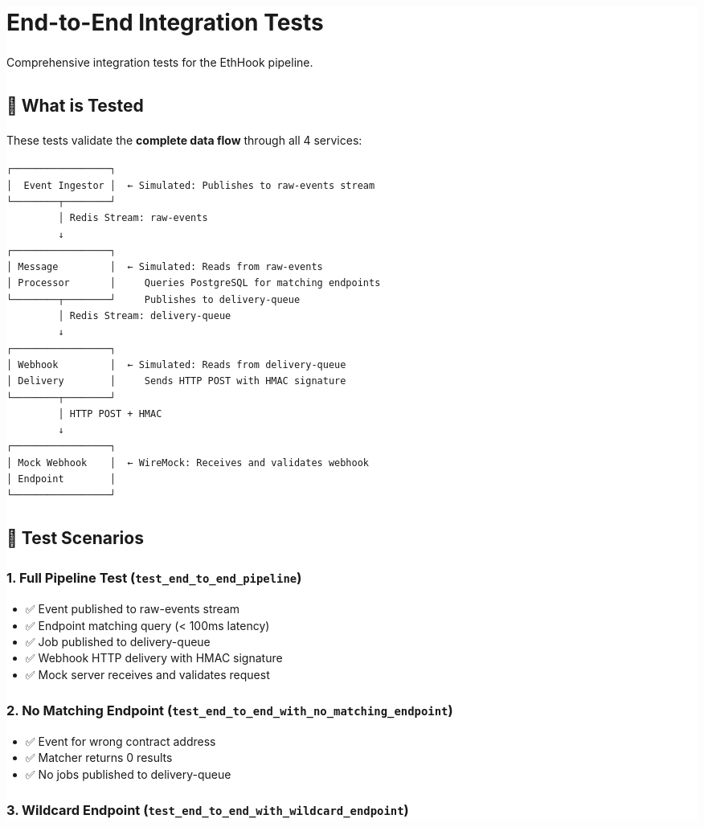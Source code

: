 # End-to-End Integration Tests

Comprehensive integration tests for the EthHook pipeline.

## 🎯 What is Tested

These tests validate the **complete data flow** through all 4 services:

```text
┌─────────────────┐
│  Event Ingestor │  ← Simulated: Publishes to raw-events stream
└────────┬────────┘
         │ Redis Stream: raw-events
         ↓
┌─────────────────┐
│ Message         │  ← Simulated: Reads from raw-events
│ Processor       │     Queries PostgreSQL for matching endpoints
└────────┬────────┘     Publishes to delivery-queue
         │ Redis Stream: delivery-queue
         ↓
┌─────────────────┐
│ Webhook         │  ← Simulated: Reads from delivery-queue
│ Delivery        │     Sends HTTP POST with HMAC signature
└────────┬────────┘
         │ HTTP POST + HMAC
         ↓
┌─────────────────┐
│ Mock Webhook    │  ← WireMock: Receives and validates webhook
│ Endpoint        │
└─────────────────┘
```

## 🧪 Test Scenarios

### 1. **Full Pipeline Test** (`test_end_to_end_pipeline`)

- ✅ Event published to raw-events stream
- ✅ Endpoint matching query (< 100ms latency)
- ✅ Job published to delivery-queue
- ✅ Webhook HTTP delivery with HMAC signature
- ✅ Mock server receives and validates request

### 2. **No Matching Endpoint** (`test_end_to_end_with_no_matching_endpoint`)

- ✅ Event for wrong contract address
- ✅ Matcher returns 0 results
- ✅ No jobs published to delivery-queue

### 3. **Wildcard Endpoint** (`test_end_to_end_with_wildcard_endpoint`)
